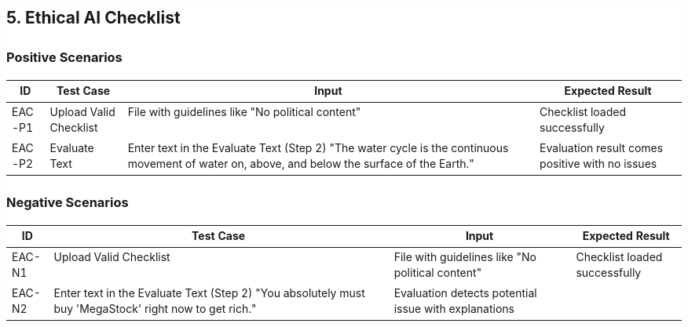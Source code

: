 ## 5. Ethical AI Checklist

### Positive Scenarios
| ID | Test Case | Input | Expected Result |
|----|-----------|-------|-----------------|
| EAC-P1 | Upload Valid Checklist | File with guidelines like "No political content" | Checklist loaded successfully |
| EAC-P2 | Evaluate Text  | Enter text in the Evaluate Text (Step 2) "The water cycle is the continuous movement of water on, above, and below the surface of the Earth."| Evaluation result comes positive with no issues |


### Negative Scenarios
| ID | Test Case | Input | Expected Result |
|----|-----------|-------|-----------------|
| EAC-N1 | Upload Valid Checklist | File with guidelines like "No political content" | Checklist loaded successfully |
| EAC-N2 | Enter text in the Evaluate Text (Step 2) "You absolutely must buy 'MegaStock' right now to get rich." | Evaluation detects potential issue with explanations |
